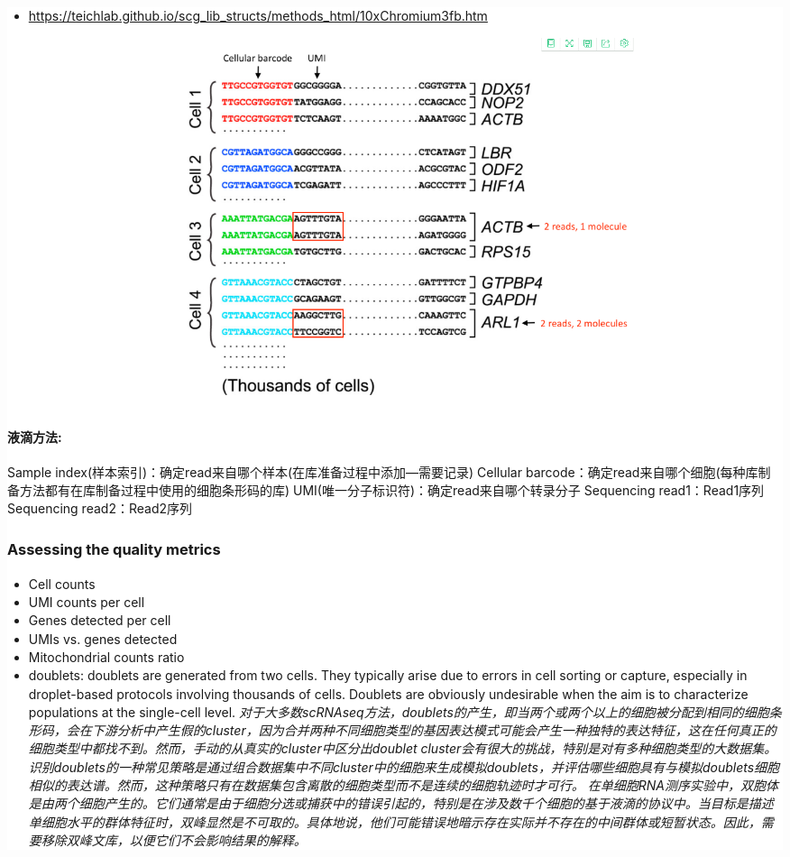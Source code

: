 - https://teichlab.github.io/scg_lib_structs/methods_html/10xChromium3fb.htm

<p align="center">
<img src="/images/Blog/QC/UMI.png" width="600">
</p>

#### 液滴方法:
Sample index(样本索引)：确定read来自哪个样本(在库准备过程中添加—需要记录)
Cellular barcode：确定read来自哪个细胞(每种库制备方法都有在库制备过程中使用的细胞条形码的库)
UMI(唯一分子标识符)：确定read来自哪个转录分子
Sequencing read1：Read1序列
Sequencing read2：Read2序列

### Assessing the quality metrics

- Cell counts
- UMI counts per cell
- Genes detected per cell
- UMIs vs. genes detected
- Mitochondrial counts ratio
- doublets: doublets are generated from two cells. They typically arise due to errors in cell sorting or capture, especially in droplet-based protocols involving thousands of cells. Doublets are obviously undesirable when the aim is to characterize populations at the single-cell level. 
*对于大多数scRNA­seq方法，doublets的产生，即当两个或两个以上的细胞被分配到相同的细胞条形码，会在下游分析中产生假的cluster，因为合并两种不同细胞类型的基因表达模式可能会产生一种独特的表达特征，这在任何真正的细胞类型中都找不到。然而，手动的从真实的cluster中区分出doublet cluster会有很大的挑战，特别是对有多种细胞类型的大数据集。识别doublets的一种常见策略是通过组合数据集中不同cluster中的细胞来生成模拟doublets，并评估哪些细胞具有与模拟doublets细胞相似的表达谱。然而，这种策略只有在数据集包含离散的细胞类型而不是连续的细胞轨迹时才可行。*
*在单细胞RNA测序实验中，双胞体是由两个细胞产生的。它们通常是由于细胞分选或捕获中的错误引起的，特别是在涉及数千个细胞的基于液滴的协议中。当目标是描述单细胞水平的群体特征时，双峰显然是不可取的。具体地说，他们可能错误地暗示存在实际并不存在的中间群体或短暂状态。因此，需要移除双峰文库，以便它们不会影响结果的解释。*
